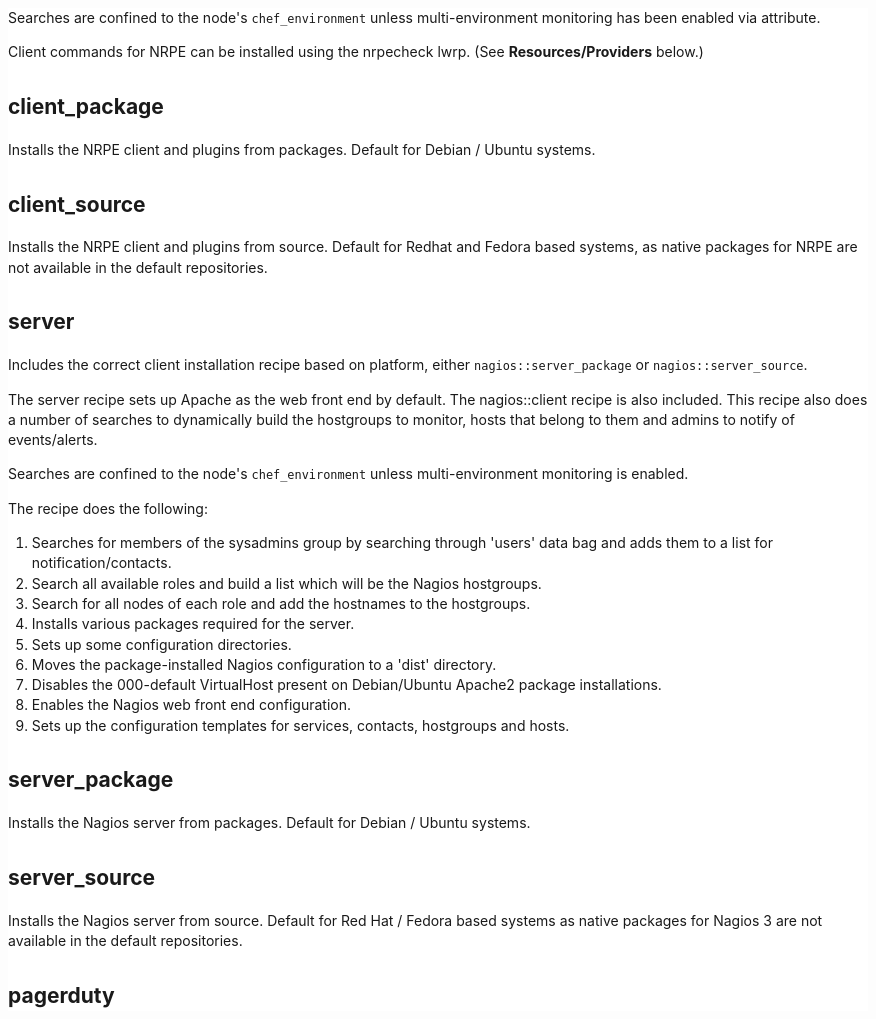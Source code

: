 Searches are confined to the node's `chef_environment` unless multi-environment monitoring has been enabled via attribute.

Client commands for NRPE can be installed using the nrpecheck lwrp. (See __Resources/Providers__ below.)

client\_package
---------------

Installs the NRPE client and plugins from packages. Default for Debian / Ubuntu systems.

client\_source
--------------

Installs the NRPE client and plugins from source. Default for Redhat and Fedora based systems, as native packages for NRPE are not available in the default repositories.

server
------

Includes the correct client installation recipe based on platform, either `nagios::server_package` or `nagios::server_source`.

The server recipe sets up Apache as the web front end by default. The nagios::client recipe is also included. This recipe also does a number of searches to dynamically build the hostgroups to monitor, hosts that belong to them and admins to notify of events/alerts.

Searches are confined to the node's `chef_environment` unless multi-environment monitoring is enabled.

The recipe does the following:

1. Searches for members of the sysadmins group by searching through 'users' data bag and adds them to a list for notification/contacts.
2. Search all available roles and build a list which will be the Nagios hostgroups.
3. Search for all nodes of each role and add the hostnames to the hostgroups.
4. Installs various packages required for the server.
5. Sets up some configuration directories.
6. Moves the package-installed Nagios configuration to a 'dist' directory.
7. Disables the 000-default VirtualHost present on Debian/Ubuntu Apache2 package installations.
8. Enables the Nagios web front end configuration.
9. Sets up the configuration templates for services, contacts, hostgroups and hosts.


server\_package
---------------

Installs the Nagios server from packages. Default for Debian / Ubuntu systems.

server\_source
--------------

Installs the Nagios server from source. Default for Red Hat / Fedora based systems as native packages for Nagios 3 are not available in the default repositories.

pagerduty
---------
